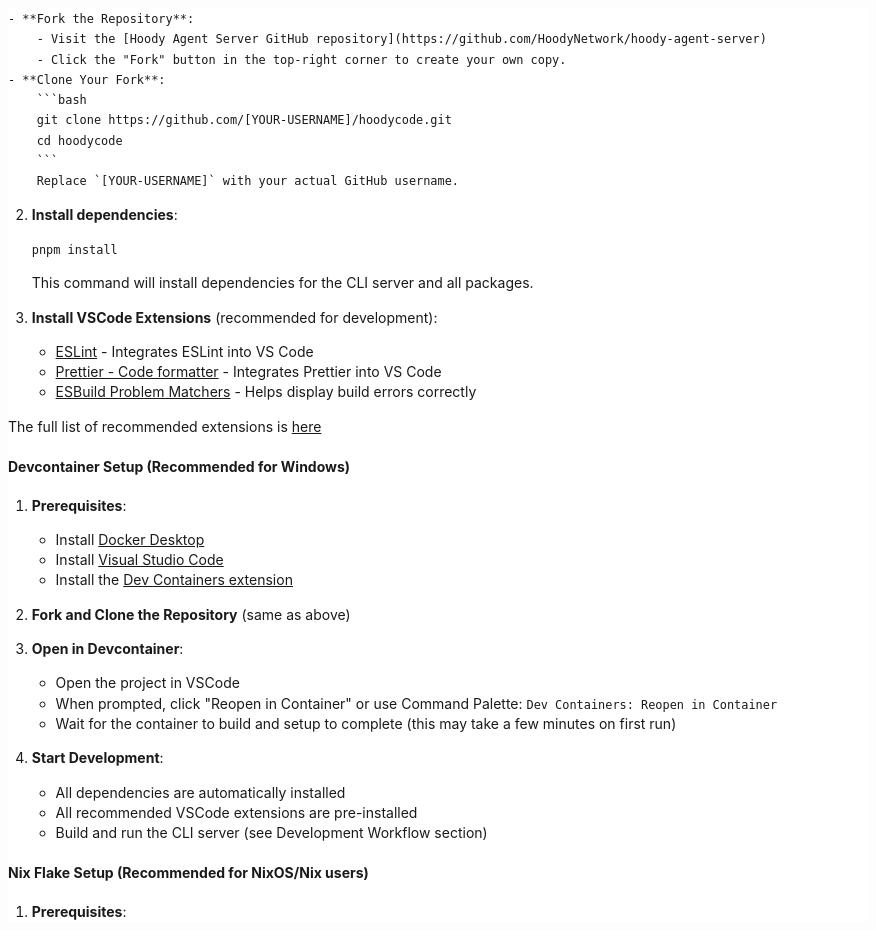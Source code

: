    - **Fork the Repository**:
        - Visit the [Hoody Agent Server GitHub repository](https://github.com/HoodyNetwork/hoody-agent-server)
        - Click the "Fork" button in the top-right corner to create your own copy.
    - **Clone Your Fork**:
        ```bash
        git clone https://github.com/[YOUR-USERNAME]/hoodycode.git
        cd hoodycode
        ```
        Replace `[YOUR-USERNAME]` with your actual GitHub username.

2. **Install dependencies**:

    ```bash
    pnpm install
    ```

    This command will install dependencies for the CLI server and all packages.

3. **Install VSCode Extensions** (recommended for development):
    - [ESLint](https://marketplace.visualstudio.com/items?itemName=dbaeumer.vscode-eslint) - Integrates ESLint into VS Code
    - [Prettier - Code formatter](https://marketplace.visualstudio.com/items?itemName=esbenp.prettier-vscode) - Integrates Prettier into VS Code
    - [ESBuild Problem Matchers](https://marketplace.visualstudio.com/items?itemName=connor4312.esbuild-problem-matchers) - Helps display build errors correctly

The full list of recommended extensions is [here](https://github.com/HoodyNetwork/hoody-agent-server/blob/main/.vscode/extensions.json)

#### Devcontainer Setup (Recommended for Windows)

1. **Prerequisites**:

    - Install [Docker Desktop](https://www.docker.com/products/docker-desktop/)
    - Install [Visual Studio Code](https://code.visualstudio.com/)
    - Install the [Dev Containers extension](https://marketplace.visualstudio.com/items?itemName=ms-vscode-remote.remote-containers)

2. **Fork and Clone the Repository** (same as above)

3. **Open in Devcontainer**:

    - Open the project in VSCode
    - When prompted, click "Reopen in Container" or use Command Palette: `Dev Containers: Reopen in Container`
    - Wait for the container to build and setup to complete (this may take a few minutes on first run)

4. **Start Development**:
    - All dependencies are automatically installed
    - All recommended VSCode extensions are pre-installed
    - Build and run the CLI server (see Development Workflow section)

#### Nix Flake Setup (Recommended for NixOS/Nix users)

1. **Prerequisites**:
